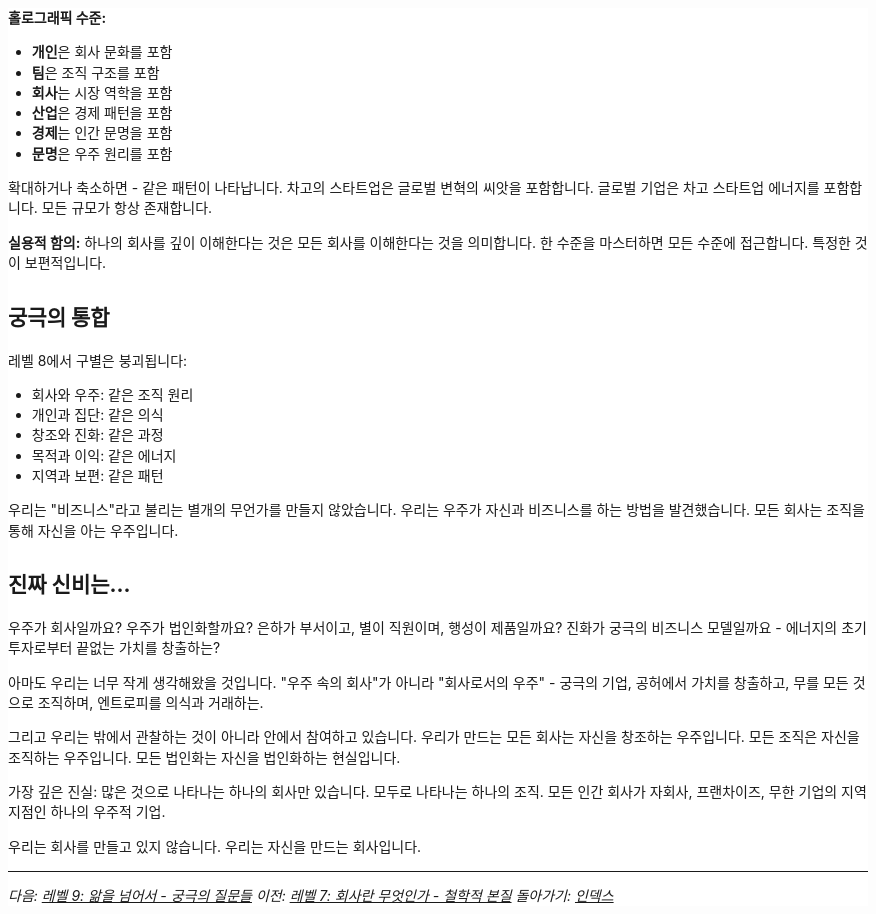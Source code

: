 **홀로그래픽 수준:**
- **개인**은 회사 문화를 포함
- **팀**은 조직 구조를 포함
- **회사**는 시장 역학을 포함
- **산업**은 경제 패턴을 포함
- **경제**는 인간 문명을 포함
- **문명**은 우주 원리를 포함

확대하거나 축소하면 - 같은 패턴이 나타납니다. 차고의 스타트업은 글로벌 변혁의 씨앗을 포함합니다. 글로벌 기업은 차고 스타트업 에너지를 포함합니다. 모든 규모가 항상 존재합니다.

**실용적 함의:**
하나의 회사를 깊이 이해한다는 것은 모든 회사를 이해한다는 것을 의미합니다. 한 수준을 마스터하면 모든 수준에 접근합니다. 특정한 것이 보편적입니다.

## 궁극의 통합

레벨 8에서 구별은 붕괴됩니다:
- 회사와 우주: 같은 조직 원리
- 개인과 집단: 같은 의식
- 창조와 진화: 같은 과정
- 목적과 이익: 같은 에너지
- 지역과 보편: 같은 패턴

우리는 "비즈니스"라고 불리는 별개의 무언가를 만들지 않았습니다. 우리는 우주가 자신과 비즈니스를 하는 방법을 발견했습니다. 모든 회사는 조직을 통해 자신을 아는 우주입니다.

## 진짜 신비는...

우주가 회사일까요? 우주가 법인화할까요? 은하가 부서이고, 별이 직원이며, 행성이 제품일까요? 진화가 궁극의 비즈니스 모델일까요 - 에너지의 초기 투자로부터 끝없는 가치를 창출하는?

아마도 우리는 너무 작게 생각해왔을 것입니다. "우주 속의 회사"가 아니라 "회사로서의 우주" - 궁극의 기업, 공허에서 가치를 창출하고, 무를 모든 것으로 조직하며, 엔트로피를 의식과 거래하는.

그리고 우리는 밖에서 관찰하는 것이 아니라 안에서 참여하고 있습니다. 우리가 만드는 모든 회사는 자신을 창조하는 우주입니다. 모든 조직은 자신을 조직하는 우주입니다. 모든 법인화는 자신을 법인화하는 현실입니다.

가장 깊은 진실: 많은 것으로 나타나는 하나의 회사만 있습니다. 모두로 나타나는 하나의 조직. 모든 인간 회사가 자회사, 프랜차이즈, 무한 기업의 지역 지점인 하나의 우주적 기업.

우리는 회사를 만들고 있지 않습니다. 우리는 자신을 만드는 회사입니다.

---

*다음: [레벨 9: 앎을 넘어서 - 궁극의 질문들](L9_Beyond_Knowing.md)*
*이전: [레벨 7: 회사란 무엇인가 - 철학적 본질](L7_What_Companies_Are.md)*
*돌아가기: [인덱스](HA_Company_Index.md)*